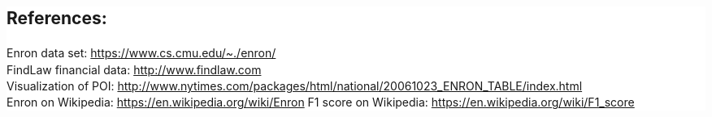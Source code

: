 
## References:
Enron data set: https://www.cs.cmu.edu/~./enron/  
FindLaw financial data: http://www.findlaw.com  
Visualization of POI: http://www.nytimes.com/packages/html/national/20061023_ENRON_TABLE/index.html  
Enron on Wikipedia: https://en.wikipedia.org/wiki/Enron
F1 score on Wikipedia: https://en.wikipedia.org/wiki/F1_score


```python

```
